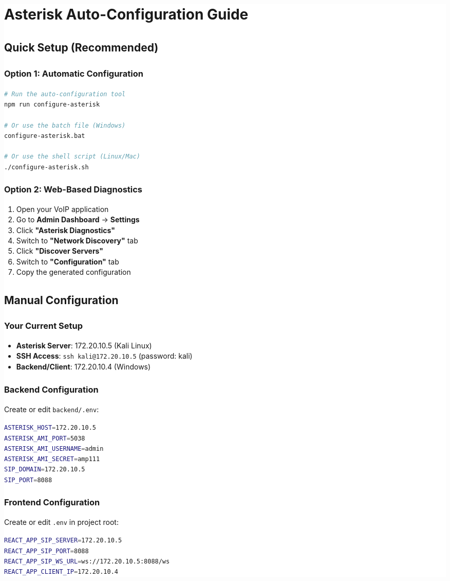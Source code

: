 # Asterisk Auto-Configuration Guide

## Quick Setup (Recommended)

### Option 1: Automatic Configuration
```bash
# Run the auto-configuration tool
npm run configure-asterisk

# Or use the batch file (Windows)
configure-asterisk.bat

# Or use the shell script (Linux/Mac)
./configure-asterisk.sh
```

### Option 2: Web-Based Diagnostics
1. Open your VoIP application
2. Go to **Admin Dashboard** → **Settings**
3. Click **"Asterisk Diagnostics"**
4. Switch to **"Network Discovery"** tab
5. Click **"Discover Servers"**
6. Switch to **"Configuration"** tab
7. Copy the generated configuration

## Manual Configuration

### Your Current Setup
- **Asterisk Server**: 172.20.10.5 (Kali Linux)
- **SSH Access**: `ssh kali@172.20.10.5` (password: kali)
- **Backend/Client**: 172.20.10.4 (Windows)

### Backend Configuration
Create or edit `backend/.env`:
```bash
ASTERISK_HOST=172.20.10.5
ASTERISK_AMI_PORT=5038
ASTERISK_AMI_USERNAME=admin
ASTERISK_AMI_SECRET=amp111
SIP_DOMAIN=172.20.10.5
SIP_PORT=8088
```

### Frontend Configuration
Create or edit `.env` in project root:
```bash
REACT_APP_SIP_SERVER=172.20.10.5
REACT_APP_SIP_PORT=8088
REACT_APP_SIP_WS_URL=ws://172.20.10.5:8088/ws
REACT_APP_CLIENT_IP=172.20.10.4
```
